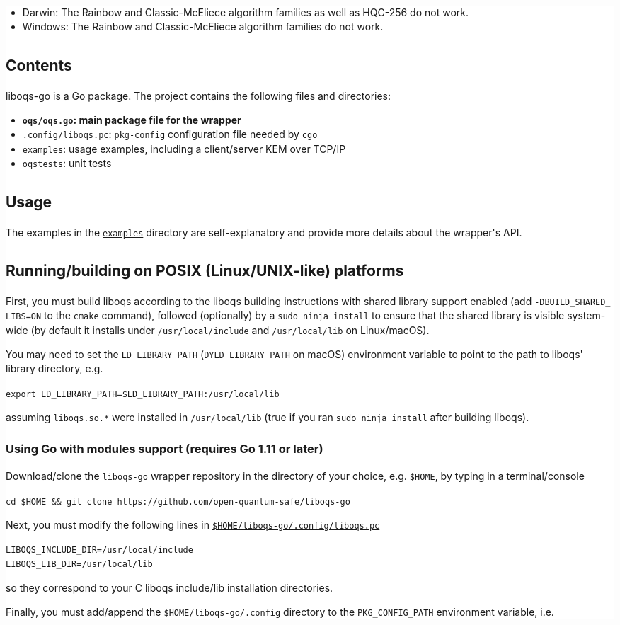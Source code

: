 - Darwin: The Rainbow and Classic-McEliece algorithm families as well as HQC-256 do not work.
- Windows: The Rainbow and Classic-McEliece algorithm families do not work.

<a name="contents"></a>Contents
----

liboqs-go is a Go package. The project contains the following files and
directories:

- **`oqs/oqs.go`: main package file for the wrapper**
- `.config/liboqs.pc`: `pkg-config` configuration file needed by `cgo`
- `examples`: usage examples, including a client/server KEM over TCP/IP
- `oqstests`: unit tests

<a name="usage"></a>Usage
----

The examples in
the [`examples`](https://github.com/open-quantum-safe/liboqs-go/tree/main/examples)
directory are self-explanatory and provide more details about the wrapper's API.

<a name="posix"></a>Running/building on POSIX (Linux/UNIX-like) platforms
----

First, you must build liboqs according to
the [liboqs building instructions](https://github.com/open-quantum-safe/liboqs#linuxmacos)
with shared library support enabled (add `-DBUILD_SHARED_LIBS=ON` to the `cmake`
command), followed (optionally) by a `sudo ninja install` to ensure that the
shared library is visible system-wide (by default it installs
under `/usr/local/include` and `/usr/local/lib` on Linux/macOS).

You may need to set the `LD_LIBRARY_PATH` (`DYLD_LIBRARY_PATH` on macOS)
environment variable to point to the path to liboqs' library directory, e.g.

    export LD_LIBRARY_PATH=$LD_LIBRARY_PATH:/usr/local/lib

assuming `liboqs.so.*` were installed in `/usr/local/lib` (true if you
ran `sudo ninja install` after building liboqs).

### <a name="modules"></a>Using Go with modules support (requires Go 1.11 or later)

Download/clone the `liboqs-go` wrapper repository in the directory of your
choice, e.g. `$HOME`, by typing in a terminal/console

    cd $HOME && git clone https://github.com/open-quantum-safe/liboqs-go

Next, you must modify the following lines
in [`$HOME/liboqs-go/.config/liboqs.pc`](https://github.com/open-quantum-safe/liboqs-go/tree/main/.config/liboqs.pc)

    LIBOQS_INCLUDE_DIR=/usr/local/include
    LIBOQS_LIB_DIR=/usr/local/lib

so they correspond to your C liboqs include/lib installation directories.

Finally, you must add/append the `$HOME/liboqs-go/.config` directory to
the `PKG_CONFIG_PATH` environment variable, i.e.
